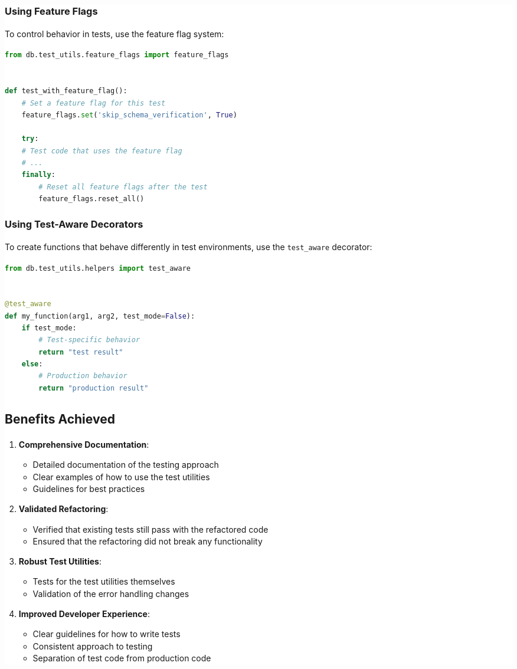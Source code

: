 ### Using Feature Flags

To control behavior in tests, use the feature flag system:

```python
from db.test_utils.feature_flags import feature_flags


def test_with_feature_flag():
    # Set a feature flag for this test
    feature_flags.set('skip_schema_verification', True)

    try:
    # Test code that uses the feature flag
    # ...
    finally:
        # Reset all feature flags after the test
        feature_flags.reset_all()
```

### Using Test-Aware Decorators

To create functions that behave differently in test environments, use the `test_aware` decorator:

```python
from db.test_utils.helpers import test_aware


@test_aware
def my_function(arg1, arg2, test_mode=False):
    if test_mode:
        # Test-specific behavior
        return "test result"
    else:
        # Production behavior
        return "production result"
```

## Benefits Achieved

1. **Comprehensive Documentation**:
    - Detailed documentation of the testing approach
    - Clear examples of how to use the test utilities
    - Guidelines for best practices

2. **Validated Refactoring**:
    - Verified that existing tests still pass with the refactored code
    - Ensured that the refactoring did not break any functionality

3. **Robust Test Utilities**:
    - Tests for the test utilities themselves
    - Validation of the error handling changes

4. **Improved Developer Experience**:
    - Clear guidelines for how to write tests
    - Consistent approach to testing
    - Separation of test code from production code
